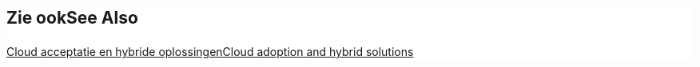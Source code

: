 ## <a name="see-also"></a><span data-ttu-id="d3551-253">Zie ook</span><span class="sxs-lookup"><span data-stu-id="d3551-253">See Also</span></span>

[<span data-ttu-id="d3551-254">Cloud acceptatie en hybride oplossingen</span><span class="sxs-lookup"><span data-stu-id="d3551-254">Cloud adoption and hybrid solutions</span></span>](https://docs.microsoft.com/office365/enterprise/cloud-adoption-and-hybrid-solutions)

